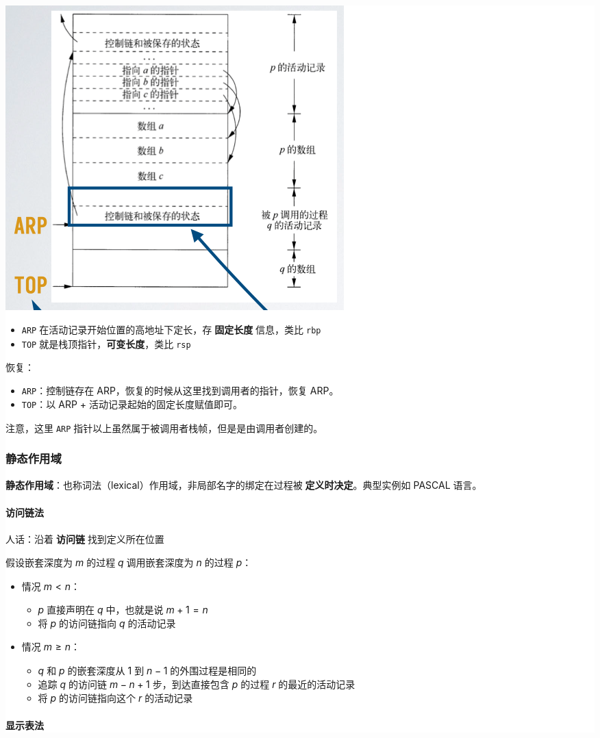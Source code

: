 ![11632](./13运行时环境.assets/11632.png)

-   `ARP` 在活动记录开始位置的高地址下定长，存 **固定长度** 信息，类比 `rbp`
-   `TOP` 就是栈顶指针，**可变长度**，类比 `rsp`

恢复：

-   `ARP`：控制链存在 ARP，恢复的时候从这里找到调用者的指针，恢复 ARP。
-   `TOP`：以 ARP + 活动记录起始的固定长度赋值即可。

注意，这里 `ARP` 指针以上虽然属于被调用者栈帧，但是是由调用者创建的。

### 静态作用域

**静态作用域**：也称词法（lexical）作用域，非局部名字的绑定在过程被 **定义时决定**。典型实例如 PASCAL 语言。

#### 访问链法

人话：沿着 **访问链** 找到定义所在位置

假设嵌套深度为 $m$ 的过程 $q$ 调用嵌套深度为 $n$ 的过程 $p$：

-   情况 $m < n$：

    -   $p$ 直接声明在 $q$ 中，也就是说 $m + 1 = n$
    -   将 $p$ 的访问链指向 $q$ 的活动记录

-   情况 $m \ge n$：
    -   $q$ 和 $p$ 的嵌套深度从 1 到 $n-1$ 的外围过程是相同的
    -   追踪 $q$ 的访问链 $m - n + 1$ 步，到达直接包含 $p$ 的过程 $r$ 的最近的活动记录
    -   将 $p$ 的访问链指向这个 $r$ 的活动记录

#### 显示表法
